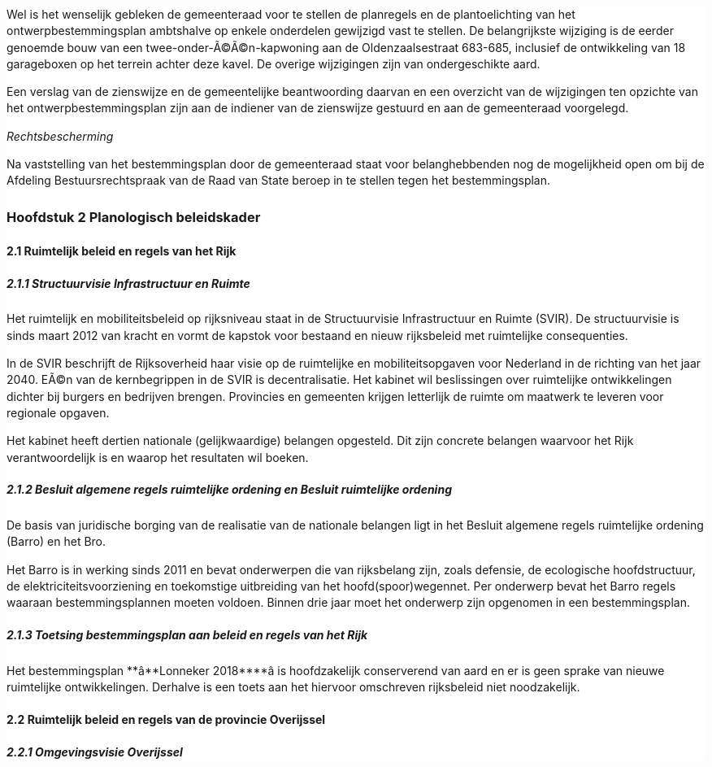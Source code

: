 Wel is het wenselijk gebleken de gemeenteraad voor te stellen de planregels en de plantoelichting van het ontwerpbestemmingsplan ambtshalve op enkele onderdelen gewijzigd vast te stellen. De belangrijkste wijziging is de eerder genoemde bouw van een twee\-onder\-Ã©Ã©n\-kapwoning aan de Oldenzaalsestraat 683\-685, inclusief de ontwikkeling van 18 garageboxen op het terrein achter deze kavel. De overige wijzigingen zijn van ondergeschikte aard.

Een verslag van de zienswijze en de gemeentelijke beantwoording daarvan en een overzicht van de wijzigingen ten opzichte van het ontwerpbestemmingsplan zijn aan de indiener van de zienswijze gestuurd en aan de gemeenteraad voorgelegd.

*Rechtsbescherming*

Na vaststelling van het bestemmingsplan door de gemeenteraad staat voor belanghebbenden nog de mogelijkheid open om bij de Afdeling Bestuursrechtspraak van de Raad van State beroep in te stellen tegen het bestemmingsplan.

### Hoofdstuk 2 Planologisch beleidskader

#### 2\.1 Ruimtelijk beleid en regels van het Rijk

##### 2\.1\.1 Structuurvisie Infrastructuur en Ruimte

Het ruimtelijk en mobiliteitsbeleid op rijksniveau staat in de Structuurvisie Infrastructuur en Ruimte (SVIR). De structuurvisie is sinds maart 2012 van kracht en vormt de kapstok voor bestaand en nieuw rijksbeleid met ruimtelijke consequenties.

In de SVIR beschrijft de Rijksoverheid haar visie op de ruimtelijke en mobiliteitsopgaven voor Nederland in de richting van het jaar 2040\. EÃ©n van de kernbegrippen in de SVIR is decentralisatie. Het kabinet wil beslissingen over ruimtelijke ontwikkelingen dichter bij burgers en bedrijven brengen. Provincies en gemeenten krijgen letterlijk de ruimte om maatwerk te leveren voor regionale opgaven.

Het kabinet heeft dertien nationale (gelijkwaardige) belangen opgesteld. Dit zijn concrete belangen waarvoor het Rijk verantwoordelijk is en waarop het resultaten wil boeken.

##### 2\.1\.2 Besluit algemene regels ruimtelijke ordening en Besluit ruimtelijke ordening

De basis van juridische borging van de realisatie van de nationale belangen ligt in het Besluit algemene regels ruimtelijke ordening (Barro) en het Bro.

Het Barro is in werking sinds 2011 en bevat onderwerpen die van rijksbelang zijn, zoals defensie, de ecologische hoofdstructuur, de elektriciteitsvoorziening en toekomstige uitbreiding van het hoofd(spoor)wegennet. Per onderwerp bevat het Barro regels waaraan bestemmingsplannen moeten voldoen. Binnen drie jaar moet het onderwerp zijn opgenomen in een bestemmingsplan.

##### 2\.1\.3 Toetsing bestemmingsplan aan beleid en regels van het Rijk

Het bestemmingsplan **â**Lonneker 2018****â is hoofdzakelijk conserverend van aard en er is geen sprake van nieuwe ruimtelijke ontwikkelingen. Derhalve is een toets aan het hiervoor omschreven rijksbeleid niet noodzakelijk.

#### 2\.2 Ruimtelijk beleid en regels van de provincie Overijssel

##### 2\.2\.1 Omgevingsvisie Overijssel

